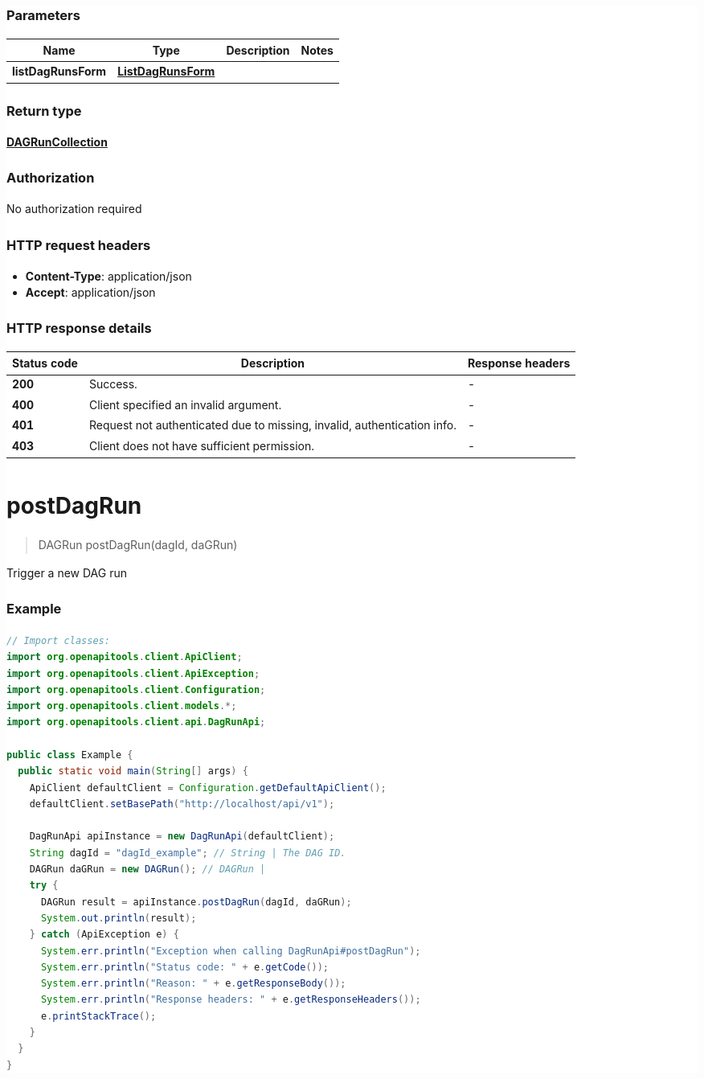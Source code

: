 ### Parameters

Name | Type | Description  | Notes
------------- | ------------- | ------------- | -------------
 **listDagRunsForm** | [**ListDagRunsForm**](ListDagRunsForm.md)|  |

### Return type

[**DAGRunCollection**](DAGRunCollection.md)

### Authorization

No authorization required

### HTTP request headers

 - **Content-Type**: application/json
 - **Accept**: application/json

### HTTP response details
| Status code | Description | Response headers |
|-------------|-------------|------------------|
**200** | Success. |  -  |
**400** | Client specified an invalid argument. |  -  |
**401** | Request not authenticated due to missing, invalid, authentication info. |  -  |
**403** | Client does not have sufficient permission. |  -  |

<a name="postDagRun"></a>
# **postDagRun**
> DAGRun postDagRun(dagId, daGRun)

Trigger a new DAG run

### Example
```java
// Import classes:
import org.openapitools.client.ApiClient;
import org.openapitools.client.ApiException;
import org.openapitools.client.Configuration;
import org.openapitools.client.models.*;
import org.openapitools.client.api.DagRunApi;

public class Example {
  public static void main(String[] args) {
    ApiClient defaultClient = Configuration.getDefaultApiClient();
    defaultClient.setBasePath("http://localhost/api/v1");

    DagRunApi apiInstance = new DagRunApi(defaultClient);
    String dagId = "dagId_example"; // String | The DAG ID.
    DAGRun daGRun = new DAGRun(); // DAGRun | 
    try {
      DAGRun result = apiInstance.postDagRun(dagId, daGRun);
      System.out.println(result);
    } catch (ApiException e) {
      System.err.println("Exception when calling DagRunApi#postDagRun");
      System.err.println("Status code: " + e.getCode());
      System.err.println("Reason: " + e.getResponseBody());
      System.err.println("Response headers: " + e.getResponseHeaders());
      e.printStackTrace();
    }
  }
}
```
